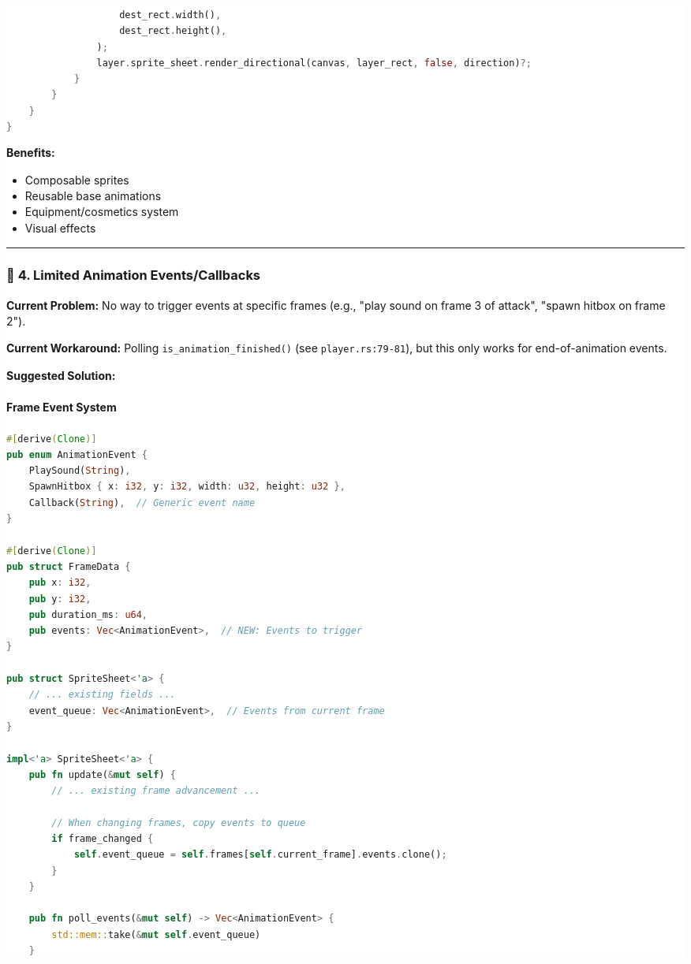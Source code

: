 ```rust
                    dest_rect.width(),
                    dest_rect.height(),
                );
                layer.sprite_sheet.render_directional(canvas, layer_rect, false, direction)?;
            }
        }
    }
}
```

**Benefits:**
- Composable sprites
- Reusable base animations
- Equipment/cosmetics system
- Visual effects

---

### 🔧 **4. Limited Animation Events/Callbacks**

**Current Problem:**
No way to trigger events at specific frames (e.g., "play sound on frame 3 of attack", "spawn hitbox on frame 2").

**Current Workaround:**
Polling `is_animation_finished()` (see `player.rs:79-81`), but this only works for end-of-animation events.

**Suggested Solution:**

#### Frame Event System
```rust
#[derive(Clone)]
pub enum AnimationEvent {
    PlaySound(String),
    SpawnHitbox { x: i32, y: i32, width: u32, height: u32 },
    Callback(String),  // Generic event name
}

#[derive(Clone)]
pub struct FrameData {
    pub x: i32,
    pub y: i32,
    pub duration_ms: u64,
    pub events: Vec<AnimationEvent>,  // NEW: Events to trigger
}

pub struct SpriteSheet<'a> {
    // ... existing fields ...
    event_queue: Vec<AnimationEvent>,  // Events from current frame
}

impl<'a> SpriteSheet<'a> {
    pub fn update(&mut self) {
        // ... existing frame advancement ...

        // When changing frames, copy events to queue
        if frame_changed {
            self.event_queue = self.frames[self.current_frame].events.clone();
        }
    }

    pub fn poll_events(&mut self) -> Vec<AnimationEvent> {
        std::mem::take(&mut self.event_queue)
    }
```